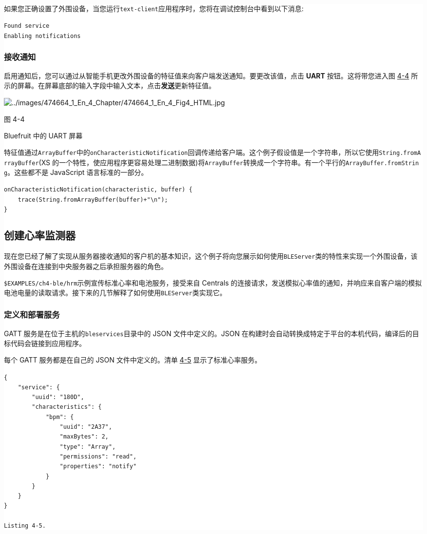 如果您正确设置了外围设备，当您运行`text-client`应用程序时，您将在调试控制台中看到以下消息:

```
Found service
Enabling notifications

```

### 接收通知

启用通知后，您可以通过从智能手机更改外围设备的特征值来向客户端发送通知。要更改该值，点击 **UART** 按钮。这将带您进入图 [4-4](#Fig4) 所示的屏幕。在屏幕底部的输入字段中输入文本，点击**发送**更新特征值。

![../images/474664_1_En_4_Chapter/474664_1_En_4_Fig4_HTML.jpg](../images/474664_1_En_4_Chapter/474664_1_En_4_Fig4_HTML.jpg)

图 4-4

Bluefruit 中的 UART 屏幕

特征值通过`ArrayBuffer`中的`onCharacteristicNotification`回调传递给客户端。这个例子假设值是一个字符串，所以它使用`String.fromArrayBuffer`(XS 的一个特性，使应用程序更容易处理二进制数据)将`ArrayBuffer`转换成一个字符串。有一个平行的`ArrayBuffer.fromString`。这些都不是 JavaScript 语言标准的一部分。

```
onCharacteristicNotification(characteristic, buffer) {
    trace(String.fromArrayBuffer(buffer)+"\n");
}

```

## 创建心率监测器

现在您已经了解了实现从服务器接收通知的客户机的基本知识，这个例子将向您展示如何使用`BLEServer`类的特性来实现一个外围设备，该外围设备在连接到中央服务器之后承担服务器的角色。

`$EXAMPLES/ch4-ble/hrm`示例宣传标准心率和电池服务，接受来自 Centrals 的连接请求，发送模拟心率值的通知，并响应来自客户端的模拟电池电量的读取请求。接下来的几节解释了如何使用`BLEServer`类实现它。

### 定义和部署服务

GATT 服务是在位于主机的`bleservices`目录中的 JSON 文件中定义的。JSON 在构建时会自动转换成特定于平台的本机代码，编译后的目标代码会链接到应用程序。

每个 GATT 服务都是在自己的 JSON 文件中定义的。清单 [4-5](#PC11) 显示了标准心率服务。

```
{
    "service": {
        "uuid": "180D",
        "characteristics": {
            "bpm": {
                "uuid": "2A37",
                "maxBytes": 2,
                "type": "Array",
                "permissions": "read",
                "properties": "notify"
            }
        }
    }
}

Listing 4-5.

```
